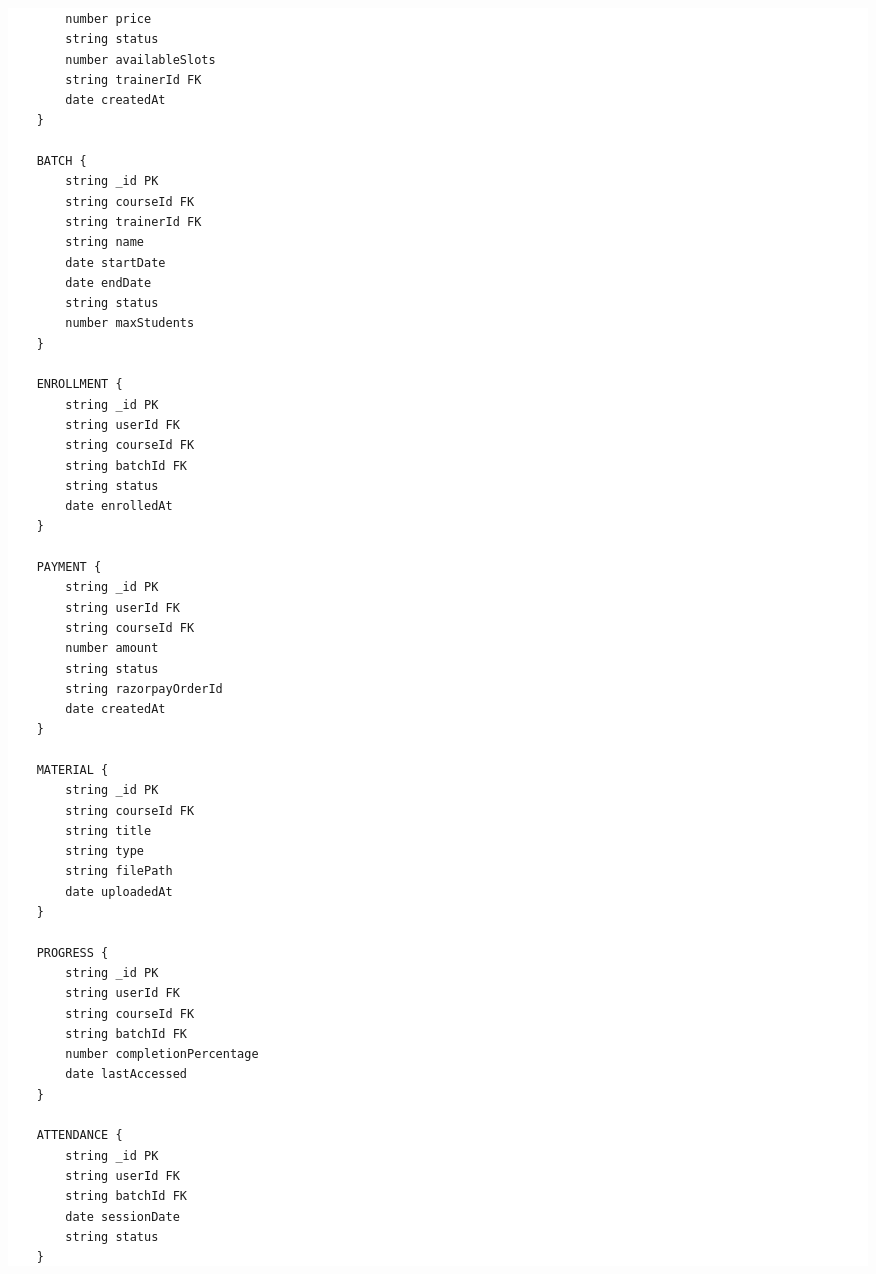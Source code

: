 ```mermaid
        number price
        string status
        number availableSlots
        string trainerId FK
        date createdAt
    }
    
    BATCH {
        string _id PK
        string courseId FK
        string trainerId FK
        string name
        date startDate
        date endDate
        string status
        number maxStudents
    }
    
    ENROLLMENT {
        string _id PK
        string userId FK
        string courseId FK
        string batchId FK
        string status
        date enrolledAt
    }
    
    PAYMENT {
        string _id PK
        string userId FK
        string courseId FK
        number amount
        string status
        string razorpayOrderId
        date createdAt
    }
    
    MATERIAL {
        string _id PK
        string courseId FK
        string title
        string type
        string filePath
        date uploadedAt
    }
    
    PROGRESS {
        string _id PK
        string userId FK
        string courseId FK
        string batchId FK
        number completionPercentage
        date lastAccessed
    }
    
    ATTENDANCE {
        string _id PK
        string userId FK
        string batchId FK
        date sessionDate
        string status
    }
```